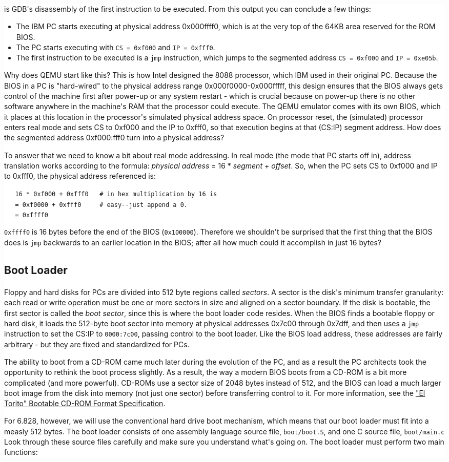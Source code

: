 is GDB's disassembly of the first instruction to be executed. From this output you can conclude a few things:

- The IBM PC starts executing at physical address 0x000ffff0, which is at the very top of the 64KB area reserved for the ROM BIOS.
- The PC starts executing with `CS = 0xf000` and `IP = 0xfff0`.
- The first instruction to be executed is a `jmp` instruction, which jumps to the segmented address `CS = 0xf000` and `IP = 0xe05b`.

Why does QEMU start like this? This is how Intel designed the 8088 processor, which IBM used in their original PC. Because the BIOS in a PC is "hard-wired" to the physical address range 0x000f0000-0x000fffff, this design ensures that the BIOS always gets control of the machine first after power-up or any system restart - which is crucial because on power-up there *is* no other software anywhere in the machine's RAM that the processor could execute. The QEMU emulator comes with its own BIOS, which it places at this location in the processor's simulated physical address space. On processor reset, the (simulated) processor enters real mode and sets CS to 0xf000 and the IP to 0xfff0, so that execution begins at that (CS:IP) segment address. How does the segmented address 0xf000:fff0 turn into a physical address?

To answer that we need to know a bit about real mode addressing. In real mode (the mode that PC starts off in), address translation works according to the formula: *physical address* = 16 * *segment* + *offset*. So, when the PC sets CS to 0xf000 and IP to 0xfff0, the physical address referenced is:

```
   16 * 0xf000 + 0xfff0   # in hex multiplication by 16 is
   = 0xf0000 + 0xfff0     # easy--just append a 0.
   = 0xffff0 
```

`0xffff0` is 16 bytes before the end of the BIOS (`0x100000`). Therefore we shouldn't be surprised that the first thing that the BIOS does is `jmp` backwards to an earlier location in the BIOS; after all how much could it accomplish in just 16 bytes?

## Boot Loader

Floppy and hard disks for PCs are divided into 512 byte regions called *sectors*. A sector is the disk's minimum transfer granularity: each read or write operation must be one or more sectors in size and aligned on a sector boundary. If the disk is bootable, the first sector is called the *boot sector*, since this is where the boot loader code resides. When the BIOS finds a bootable floppy or hard disk, it loads the 512-byte boot sector into memory at physical addresses 0x7c00 through 0x7dff, and then uses a `jmp` instruction to set the CS:IP to `0000:7c00`, passing control to the boot loader. Like the BIOS load address, these addresses are fairly arbitrary - but they are fixed and standardized for PCs.

The ability to boot from a CD-ROM came much later during the evolution of the PC, and as a result the PC architects took the opportunity to rethink the boot process slightly. As a result, the way a modern BIOS boots from a CD-ROM is a bit more complicated (and more powerful). CD-ROMs use a sector size of 2048 bytes instead of 512, and the BIOS can load a much larger boot image from the disk into memory (not just one sector) before transferring control to it. For more information, see the ["El Torito" Bootable CD-ROM Format Specification](https://pdos.csail.mit.edu/6.828/2018/readings/boot-cdrom.pdf).

For 6.828, however, we will use the conventional hard drive boot mechanism, which means that our boot loader must fit into a measly 512 bytes. The boot loader consists of one assembly language source file, `boot/boot.S`, and one C source file, `boot/main.c` Look through these source files carefully and make sure you understand what's going on. The boot loader must perform two main functions:
